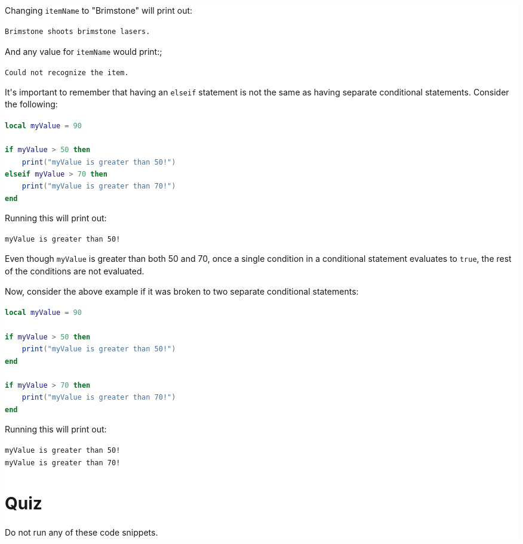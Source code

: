 Changing `itemName` to "Brimstone" will print out:

```
Brimstone shoots brimstone lasers.
```

And any value for `itemName` would print:;

```
Could not recognize the item.
```

It's important to remember that having an `elseif` statement is not the same as having separate conditional statements. Consider the following:

```lua
local myValue = 90

if myValue > 50 then
    print("myValue is greater than 50!")
elseif myValue > 70 then
    print("myValue is greater than 70!")
end
```

Running this will print out:

```
myValue is greater than 50!
```

Even though `myValue` is greater than both 50 and 70, once a single condition in a conditional statement evaluates to `true`, the rest of the conditions are not evaluated.

Now, consider the above example if it was broken to two separate conditional statements:

```lua
local myValue = 90

if myValue > 50 then
    print("myValue is greater than 50!")
end

if myValue > 70 then
    print("myValue is greater than 70!")
end
```

Running this will print out:

```
myValue is greater than 50!
myValue is greater than 70!
```

# Quiz

Do not run any of these code snippets.

